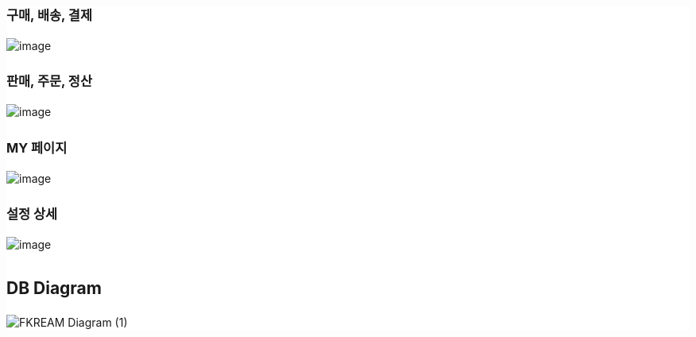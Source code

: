 ### 구매, 배송, 결제

<img width="824" alt="image" src="https://user-images.githubusercontent.com/76461625/225836184-7cda47c8-ffa5-4712-9bf4-22c6106426f7.png">

### 판매, 주문, 정산

<img width="824" alt="image" src="https://user-images.githubusercontent.com/76461625/225836242-3e613d01-c66a-4f84-839c-c2986d4acd70.png">

### MY 페이지

<img width="1200" alt="image" src="https://user-images.githubusercontent.com/76461625/225837291-c90e01ae-30f9-4b1a-9f24-db13945d561d.png">

### 설정 상세

<img width="1200" alt="image" src="https://user-images.githubusercontent.com/76461625/225837363-d7491ae6-919c-4652-93a7-a90833d6e25a.png">

<br>

## DB Diagram

![FKREAM Diagram (1)](https://user-images.githubusercontent.com/76461625/226078421-db17002e-883c-4776-9283-9a7437a12d55.png)




